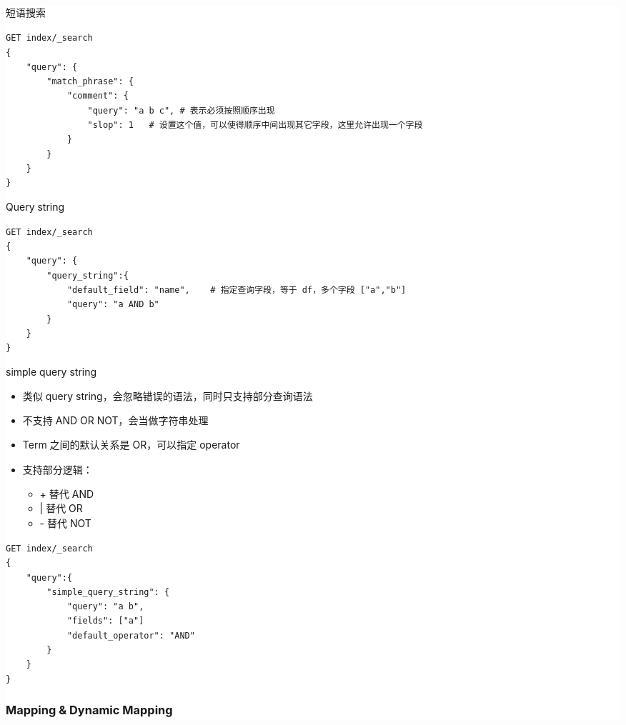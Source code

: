 短语搜索

```
GET index/_search
{
	"query": {
		"match_phrase": {
			"comment": {
				"query": "a b c", # 表示必须按照顺序出现
				"slop": 1	# 设置这个值，可以使得顺序中间出现其它字段，这里允许出现一个字段
			}
		}
	}
}
```

Query string 

```
GET index/_search
{
	"query": {
		"query_string":{
			"default_field": "name",	# 指定查询字段，等于 df，多个字段 ["a","b"]
			"query": "a AND b" 
		}
	}
}
```

simple query string

- 类似 query string，会忽略错误的语法，同时只支持部分查询语法

- 不支持 AND OR NOT，会当做字符串处理
- Term 之间的默认关系是 OR，可以指定 operator
- 支持部分逻辑：
  - \+ 替代 AND
  - | 替代 OR
  - \- 替代 NOT

```
GET index/_search
{
	"query":{
		"simple_query_string": {
			"query": "a b",
			"fields": ["a"]
			"default_operator": "AND"
		}
	}
}
```

### Mapping & Dynamic Mapping
